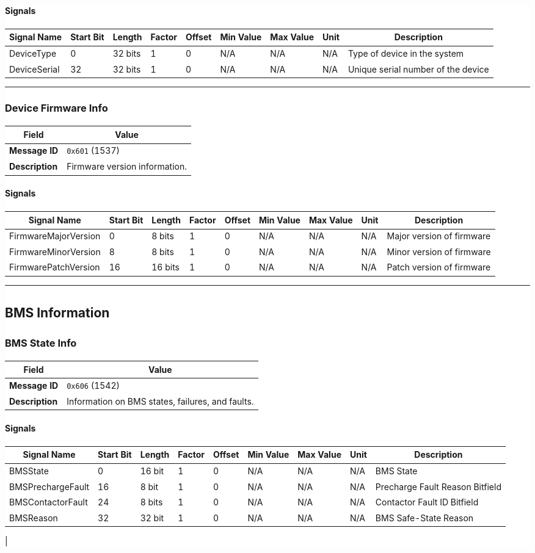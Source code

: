 #### Signals

| **Signal Name**  | **Start Bit** | **Length** | **Factor** | **Offset** | **Min Value** | **Max Value** | **Unit** | **Description**                   |
|------------------|---------------|------------|------------|------------|---------------|---------------|----------|-----------------------------------|
| DeviceType       | 0             | 32 bits    | 1          | 0          | N/A           | N/A           | N/A      | Type of device in the system      |
| DeviceSerial     | 32            | 32 bits    | 1          | 0          | N/A           | N/A           | N/A      | Unique serial number of the device|

---

### Device Firmware Info

| **Field**       | **Value**                                |
|-----------------|------------------------------------------|
| **Message ID**  | `0x601` (1537)                           |
| **Description** | Firmware version information.            |

#### Signals

| **Signal Name**       | **Start Bit** | **Length** | **Factor** | **Offset** | **Min Value** | **Max Value** | **Unit** | **Description**             |
|-----------------------|---------------|------------|------------|------------|---------------|---------------|----------|-----------------------------|
| FirmwareMajorVersion  | 0             | 8 bits     | 1          | 0          | N/A           | N/A           | N/A      | Major version of firmware    |
| FirmwareMinorVersion  | 8             | 8 bits     | 1          | 0          | N/A           | N/A           | N/A      | Minor version of firmware    |
| FirmwarePatchVersion  | 16            | 16 bits    | 1          | 0          | N/A           | N/A           | N/A      | Patch version of firmware    |

---
## BMS Information

### BMS State Info

| **Field**       | **Value**                                |
|-----------------|------------------------------------------|
| **Message ID**  | `0x606` (1542)                           |
| **Description** | Information on BMS states, failures, and faults. |

#### Signals

| **Signal Name**                   | **Start Bit** | **Length** | **Factor** | **Offset** | **Min Value** | **Max Value** | **Unit** | **Description**             |
|-----------------------------------|---------------|------------|------------|------------|---------------|---------------|----------|-----------------------------|
| BMSState                          | 0             | 16 bit     | 1          | 0          | N/A           | N/A           | N/A      | BMS State                           |
| BMSPrechargeFault                 | 16            | 8 bit      | 1          | 0          | N/A           | N/A           | N/A      | Precharge Fault Reason Bitfield     |
| BMSContactorFault                 | 24            | 8 bits     | 1          | 0          | N/A           | N/A           | N/A      | Contactor Fault ID Bitfield         |
| BMSReason                         | 32            | 32 bit     | 1          | 0          | N/A           | N/A           | N/A      | BMS Safe-State Reason               |
|

